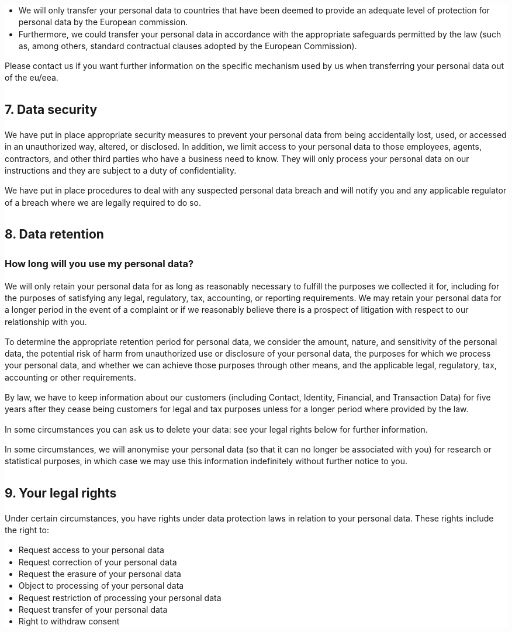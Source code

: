 - We will only transfer your personal data to countries that have been deemed to provide an adequate level of protection for personal data by the European commission.
- Furthermore, we could transfer your personal data in accordance with the appropriate safeguards permitted by the law (such as, among others, standard contractual clauses adopted by the European Commission).

Please contact us if you want further information on the specific mechanism used by us when transferring your personal data out of the eu/eea.

## 7. Data security

We have put in place appropriate security measures to prevent your personal data from being accidentally lost, used, or accessed in an unauthorized way, altered, or disclosed. In addition, we limit access to your personal data to those employees, agents, contractors, and other third parties who have a business need to know. They will only process your personal data on our instructions and they are subject to a duty of confidentiality.

We have put in place procedures to deal with any suspected personal data breach and will notify you and any applicable regulator of a breach where we are legally required to do so.

## 8. Data retention

### How long will you use my personal data?

We will only retain your personal data for as long as reasonably necessary to fulfill the purposes we collected it for, including for the purposes of satisfying any legal, regulatory, tax, accounting, or reporting requirements. We may retain your personal data for a longer period in the event of a complaint or if we reasonably believe there is a prospect of litigation with respect to our relationship with you.

To determine the appropriate retention period for personal data, we consider the amount, nature, and sensitivity of the personal data, the potential risk of harm from unauthorized use or disclosure of your personal data, the purposes for which we process your personal data, and whether we can achieve those purposes through other means, and the applicable legal, regulatory, tax, accounting or other requirements.

By law, we have to keep information about our customers (including Contact, Identity, Financial, and Transaction Data) for five years after they cease being customers for legal and tax purposes unless for a longer period where provided by the law.

In some circumstances you can ask us to delete your data: see your legal rights below for further information.

In some circumstances, we will anonymise your personal data (so that it can no longer be associated with you) for research or statistical purposes, in which case we may use this information indefinitely without further notice to you.

## 9. Your legal rights

Under certain circumstances, you have rights under data protection laws in relation to your personal data. These rights include the right to:

- Request access to your personal data
- Request correction of your personal data
- Request the erasure of your personal data
- Object to processing of your personal data
- Request restriction of processing your personal data
- Request transfer of your personal data
- Right to withdraw consent
